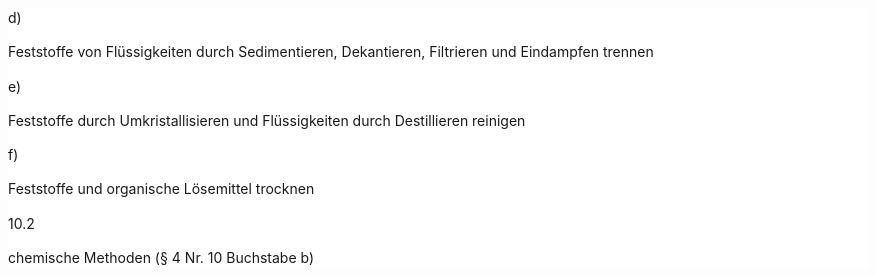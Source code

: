 </td>

</tr>

<tr>

<td style align="left" valign="top" charoff="50">

d)

</td>

<td style align="left" valign="top" charoff="50">

Feststoffe von Flüssigkeiten durch Sedimentieren, Dekantieren,
Filtrieren und Eindampfen trennen

</td>

</tr>

<tr>

<td style align="left" valign="top" charoff="50">

e)

</td>

<td style align="left" valign="top" charoff="50">

Feststoffe durch Umkristallisieren und Flüssigkeiten durch Destillieren
reinigen

</td>

</tr>

<tr style="border-bottom: 0.5pt solid ; ">

<td style="border-bottom: 0.5pt solid ; " align="left" valign="top" charoff="50">

f)

</td>

<td style="border-bottom: 0.5pt solid ; " align="left" valign="top" charoff="50">

Feststoffe und organische Lösemittel trocknen

</td>

</tr>

<tr>

<td style="border-bottom: 0.5pt solid ; " rowspan="4" align="left" valign="top" charoff="50">

10.2

</td>

<td style="border-bottom: 0.5pt solid ; " rowspan="4" align="left" valign="top" charoff="50">

chemische Methoden (§ 4 Nr. 10 Buchstabe b)
